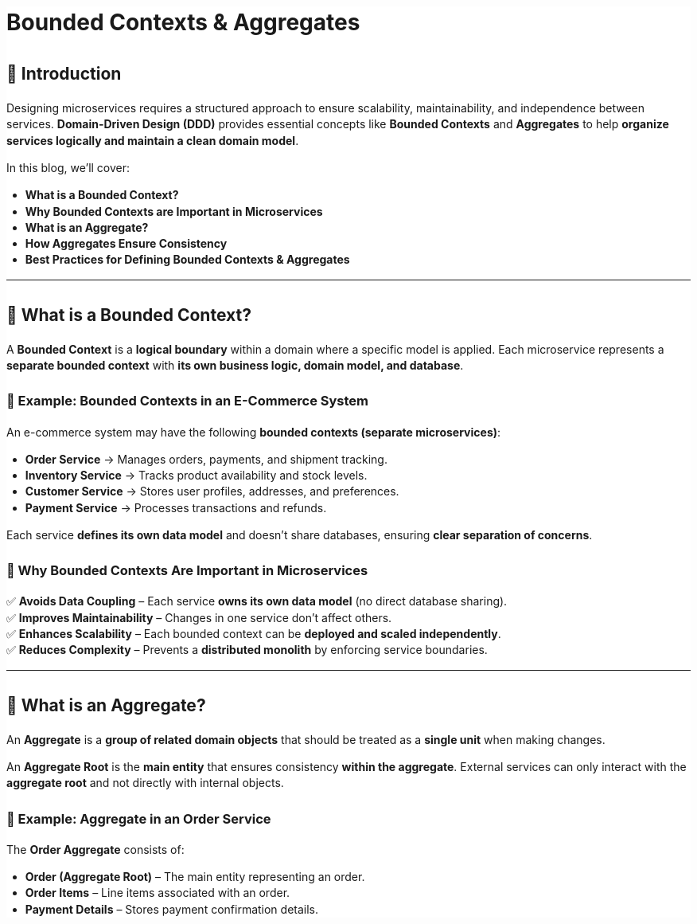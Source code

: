 # **Bounded Contexts & Aggregates**  

## **🚀 Introduction**  
Designing microservices requires a structured approach to ensure scalability, maintainability, and independence between services. **Domain-Driven Design (DDD)** provides essential concepts like **Bounded Contexts** and **Aggregates** to help **organize services logically and maintain a clean domain model**.  

In this blog, we’ll cover:  
- **What is a Bounded Context?**  
- **Why Bounded Contexts are Important in Microservices**  
- **What is an Aggregate?**  
- **How Aggregates Ensure Consistency**  
- **Best Practices for Defining Bounded Contexts & Aggregates**  

---

## **📌 What is a Bounded Context?**  
A **Bounded Context** is a **logical boundary** within a domain where a specific model is applied. Each microservice represents a **separate bounded context** with **its own business logic, domain model, and database**.  

### **🔹 Example: Bounded Contexts in an E-Commerce System**  
An e-commerce system may have the following **bounded contexts (separate microservices)**:  
- **Order Service** → Manages orders, payments, and shipment tracking.  
- **Inventory Service** → Tracks product availability and stock levels.  
- **Customer Service** → Stores user profiles, addresses, and preferences.  
- **Payment Service** → Processes transactions and refunds.  

Each service **defines its own data model** and doesn’t share databases, ensuring **clear separation of concerns**.

### **🔹 Why Bounded Contexts Are Important in Microservices**
✅ **Avoids Data Coupling** – Each service **owns its own data model** (no direct database sharing).  
✅ **Improves Maintainability** – Changes in one service don’t affect others.  
✅ **Enhances Scalability** – Each bounded context can be **deployed and scaled independently**.  
✅ **Reduces Complexity** – Prevents a **distributed monolith** by enforcing service boundaries.  

---

## **📌 What is an Aggregate?**  
An **Aggregate** is a **group of related domain objects** that should be treated as a **single unit** when making changes.  

An **Aggregate Root** is the **main entity** that ensures consistency **within the aggregate**. External services can only interact with the **aggregate root** and not directly with internal objects.  

### **🔹 Example: Aggregate in an Order Service**
The **Order Aggregate** consists of:  
- **Order (Aggregate Root)** – The main entity representing an order.  
- **Order Items** – Line items associated with an order.  
- **Payment Details** – Stores payment confirmation details.  
